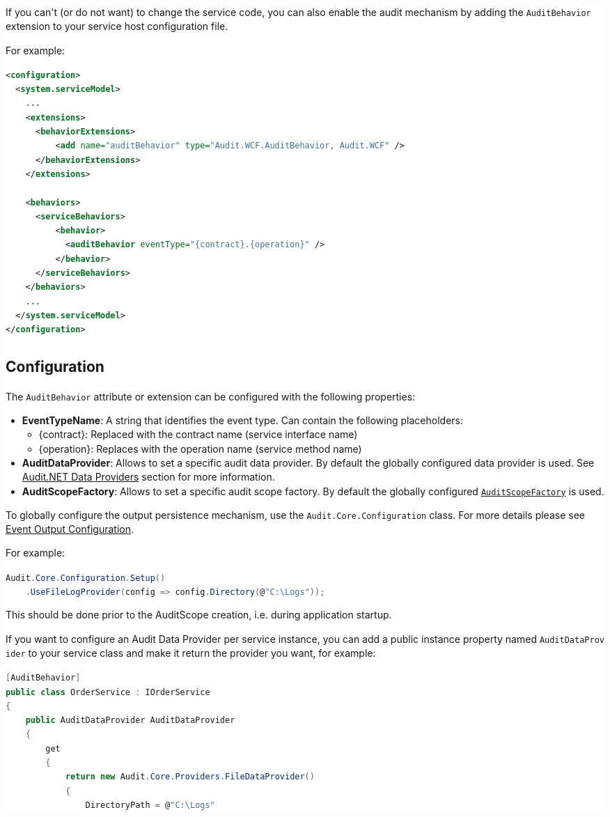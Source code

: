 If you can't (or do not want) to change the service code, you can also enable the audit mechanism by adding the `AuditBehavior` extension to your service host configuration file.

For example:

```xml
<configuration>
  <system.serviceModel>
    ...
    <extensions>
      <behaviorExtensions>
	      <add name="auditBehavior" type="Audit.WCF.AuditBehavior, Audit.WCF" />
      </behaviorExtensions>
    </extensions>

    <behaviors>
      <serviceBehaviors>
	      <behavior>
	        <auditBehavior eventType="{contract}.{operation}" />
	      </behavior>
      </serviceBehaviors>
    </behaviors>
    ...
  </system.serviceModel>
</configuration>
```

## Configuration

The `AuditBehavior` attribute or extension can be configured with the following properties:
- **EventTypeName**: A string that identifies the event type. Can contain the following placeholders: 
  - \{contract}: Replaced with the contract name (service interface name)
  - \{operation}: Replaces with the operation name (service method name)
- **AuditDataProvider**: Allows to set a specific audit data provider. By default the globally configured data provider is used. See [Audit.NET Data Providers](https://github.com/thepirat000/Audit.NET/blob/master/README.md#data-providers) section for more information.
- **AuditScopeFactory**: Allows to set a specific audit scope factory. By default the globally configured [`AuditScopeFactory`](https://github.com/thepirat000/Audit.NET/blob/master/src/Audit.NET/AuditScopeFactory.cs) is used. 

To globally configure the output persistence mechanism, use the `Audit.Core.Configuration` class. For more details please see [Event Output Configuration](https://github.com/thepirat000/Audit.NET/blob/master/README.md#event-output).

For example:
```c#
Audit.Core.Configuration.Setup()
	.UseFileLogProvider(config => config.Directory(@"C:\Logs"));
```

This should be done prior to the AuditScope creation, i.e. during application startup.

If you want to configure an Audit Data Provider per service instance, you can add a public instance property named `AuditDataProvider` to your service class and make it return the provider you want, for example:
```c#
[AuditBehavior]
public class OrderService : IOrderService
{
    public AuditDataProvider AuditDataProvider
    {
        get
        {
            return new Audit.Core.Providers.FileDataProvider()
            {
                DirectoryPath = @"C:\Logs"
```